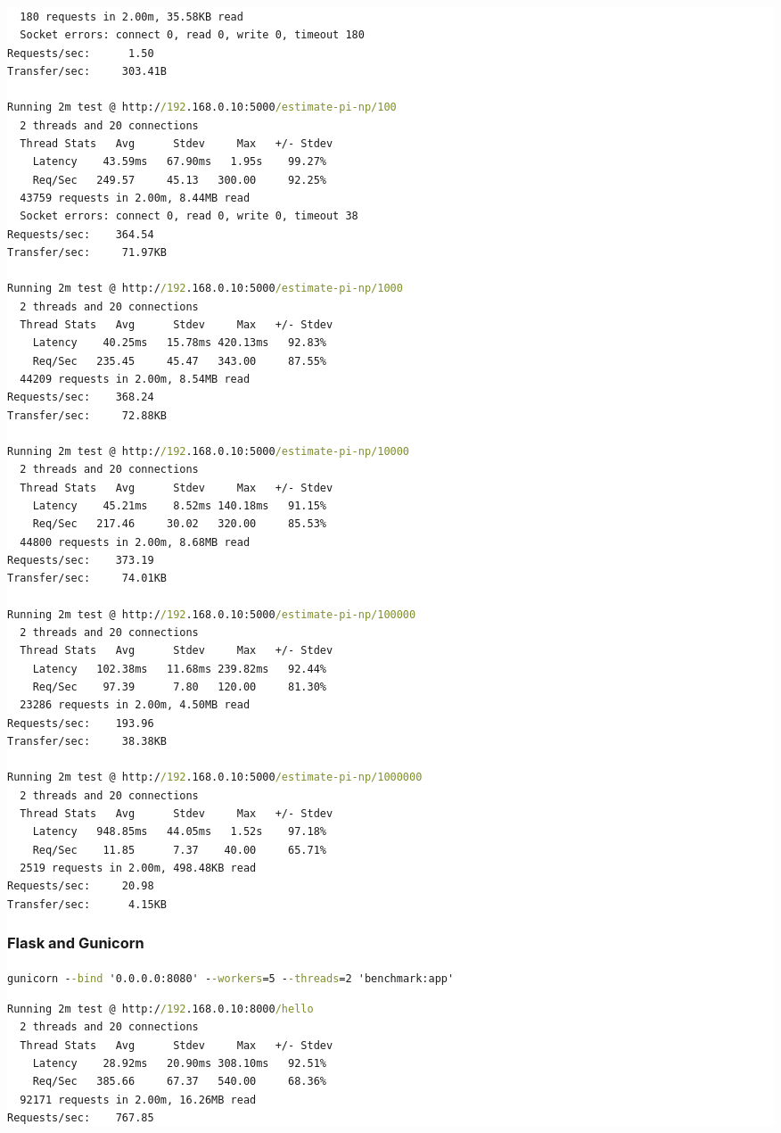 ```cmd
  180 requests in 2.00m, 35.58KB read
  Socket errors: connect 0, read 0, write 0, timeout 180
Requests/sec:      1.50
Transfer/sec:     303.41B

Running 2m test @ http://192.168.0.10:5000/estimate-pi-np/100
  2 threads and 20 connections
  Thread Stats   Avg      Stdev     Max   +/- Stdev
    Latency    43.59ms   67.90ms   1.95s    99.27%
    Req/Sec   249.57     45.13   300.00     92.25%
  43759 requests in 2.00m, 8.44MB read
  Socket errors: connect 0, read 0, write 0, timeout 38
Requests/sec:    364.54
Transfer/sec:     71.97KB

Running 2m test @ http://192.168.0.10:5000/estimate-pi-np/1000
  2 threads and 20 connections
  Thread Stats   Avg      Stdev     Max   +/- Stdev
    Latency    40.25ms   15.78ms 420.13ms   92.83%
    Req/Sec   235.45     45.47   343.00     87.55%
  44209 requests in 2.00m, 8.54MB read
Requests/sec:    368.24
Transfer/sec:     72.88KB

Running 2m test @ http://192.168.0.10:5000/estimate-pi-np/10000
  2 threads and 20 connections
  Thread Stats   Avg      Stdev     Max   +/- Stdev
    Latency    45.21ms    8.52ms 140.18ms   91.15%
    Req/Sec   217.46     30.02   320.00     85.53%
  44800 requests in 2.00m, 8.68MB read
Requests/sec:    373.19
Transfer/sec:     74.01KB

Running 2m test @ http://192.168.0.10:5000/estimate-pi-np/100000
  2 threads and 20 connections
  Thread Stats   Avg      Stdev     Max   +/- Stdev
    Latency   102.38ms   11.68ms 239.82ms   92.44%
    Req/Sec    97.39      7.80   120.00     81.30%
  23286 requests in 2.00m, 4.50MB read
Requests/sec:    193.96
Transfer/sec:     38.38KB

Running 2m test @ http://192.168.0.10:5000/estimate-pi-np/1000000
  2 threads and 20 connections
  Thread Stats   Avg      Stdev     Max   +/- Stdev
    Latency   948.85ms   44.05ms   1.52s    97.18%
    Req/Sec    11.85      7.37    40.00     65.71%
  2519 requests in 2.00m, 498.48KB read
Requests/sec:     20.98
Transfer/sec:      4.15KB
```
### Flask and Gunicorn
```cmd
gunicorn --bind '0.0.0.0:8080' --workers=5 --threads=2 'benchmark:app'
```
```cmd
Running 2m test @ http://192.168.0.10:8000/hello
  2 threads and 20 connections
  Thread Stats   Avg      Stdev     Max   +/- Stdev
    Latency    28.92ms   20.90ms 308.10ms   92.51%
    Req/Sec   385.66     67.37   540.00     68.36%
  92171 requests in 2.00m, 16.26MB read
Requests/sec:    767.85
```